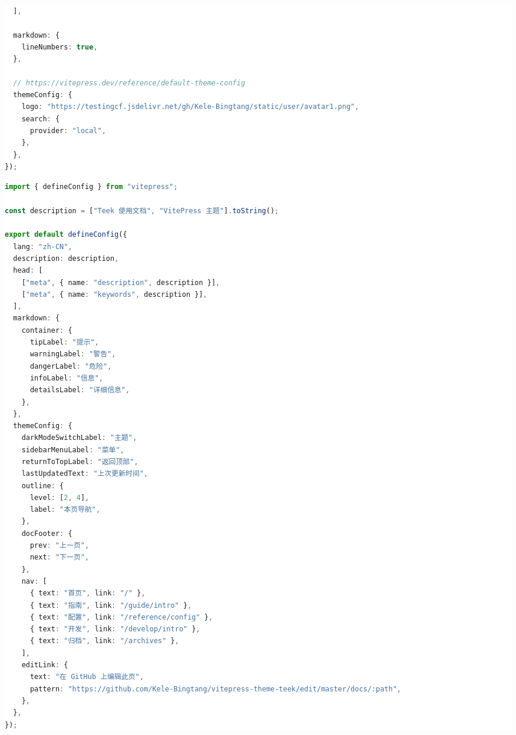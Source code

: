 ```ts [shared.ts]
  ],

  markdown: {
    lineNumbers: true,
  },

  // https://vitepress.dev/reference/default-theme-config
  themeConfig: {
    logo: "https://testingcf.jsdelivr.net/gh/Kele-Bingtang/static/user/avatar1.png",
    search: {
      provider: "local",
    },
  },
});
```

```ts [zh.ts]
import { defineConfig } from "vitepress";

const description = ["Teek 使用文档", "VitePress 主题"].toString();

export default defineConfig({
  lang: "zh-CN",
  description: description,
  head: [
    ["meta", { name: "description", description }],
    ["meta", { name: "keywords", description }],
  ],
  markdown: {
    container: {
      tipLabel: "提示",
      warningLabel: "警告",
      dangerLabel: "危险",
      infoLabel: "信息",
      detailsLabel: "详细信息",
    },
  },
  themeConfig: {
    darkModeSwitchLabel: "主题",
    sidebarMenuLabel: "菜单",
    returnToTopLabel: "返回顶部",
    lastUpdatedText: "上次更新时间",
    outline: {
      level: [2, 4],
      label: "本页导航",
    },
    docFooter: {
      prev: "上一页",
      next: "下一页",
    },
    nav: [
      { text: "首页", link: "/" },
      { text: "指南", link: "/guide/intro" },
      { text: "配置", link: "/reference/config" },
      { text: "开发", link: "/develop/intro" },
      { text: "归档", link: "/archives" },
    ],
    editLink: {
      text: "在 GitHub 上编辑此页",
      pattern: "https://github.com/Kele-Bingtang/vitepress-theme-teek/edit/master/docs/:path",
    },
  },
});
```